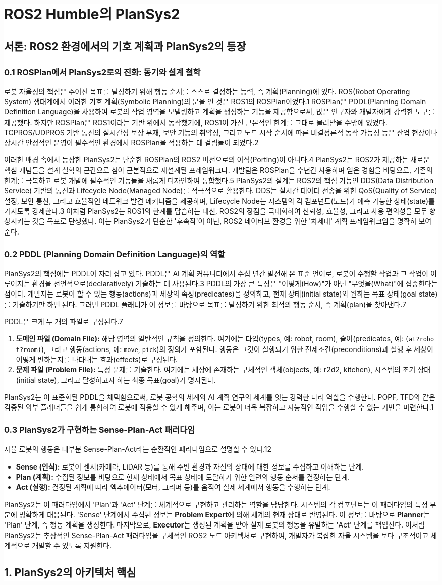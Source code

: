 # ROS2 Humble의 PlanSys2

## 서론: ROS2 환경에서의 기호 계획과 PlanSys2의 등장

### 0.1 ROSPlan에서 PlanSys2로의 진화: 동기와 설계 철학

로봇 자율성의 핵심은 주어진 목표를 달성하기 위해 행동 순서를 스스로 결정하는 능력, 즉 계획(Planning)에 있다. ROS(Robot Operating System) 생태계에서 이러한 기호 계획(Symbolic Planning)의 문을 연 것은 ROS1의 ROSPlan이었다.1 ROSPlan은 PDDL(Planning Domain Definition Language)을 사용하여 로봇의 작업 영역을 모델링하고 계획을 생성하는 기능을 제공함으로써, 많은 연구자와 개발자에게 강력한 도구를 제공했다. 하지만 ROSPlan은 ROS1이라는 기반 위에서 동작했기에, ROS1이 가진 근본적인 한계를 그대로 물려받을 수밖에 없었다. TCPROS/UDPROS 기반 통신의 실시간성 보장 부재, 보안 기능의 취약성, 그리고 노드 시작 순서에 따른 비결정론적 동작 가능성 등은 산업 현장이나 장시간 안정적인 운영이 필수적인 환경에서 ROSPlan을 적용하는 데 걸림돌이 되었다.2

이러한 배경 속에서 등장한 PlanSys2는 단순한 ROSPlan의 ROS2 버전으로의 이식(Porting)이 아니다.4 PlanSys2는 ROS2가 제공하는 새로운 핵심 개념들을 설계 철학의 근간으로 삼아 근본적으로 재설계된 프레임워크다. 개발팀은 ROSPlan을 수년간 사용하며 얻은 경험을 바탕으로, 기존의 한계를 극복하고 로봇 개발에 필수적인 기능들을 새롭게 디자인하여 통합했다.5 PlanSys2의 설계는 ROS2의 핵심 기능인 DDS(Data Distribution Service) 기반의 통신과 Lifecycle Node(Managed Node)를 적극적으로 활용한다. DDS는 실시간 데이터 전송을 위한 QoS(Quality of Service) 설정, 보안 통신, 그리고 효율적인 네트워크 발견 메커니즘을 제공하며, Lifecycle Node는 시스템의 각 컴포넌트(노드)가 예측 가능한 상태(state)를 가지도록 강제한다.3 이처럼 PlanSys2는 ROS1의 한계를 답습하는 대신, ROS2의 장점을 극대화하여 신뢰성, 효율성, 그리고 사용 편의성을 모두 향상시키는 것을 목표로 탄생했다. 이는 PlanSys2가 단순한 '후속작'이 아닌, ROS2 네이티브 환경을 위한 '차세대' 계획 프레임워크임을 명확히 보여준다.

### 0.2 PDDL (Planning Domain Definition Language)의 역할

PlanSys2의 핵심에는 PDDL이 자리 잡고 있다. PDDL은 AI 계획 커뮤니티에서 수십 년간 발전해 온 표준 언어로, 로봇이 수행할 작업과 그 작업이 이루어지는 환경을 선언적으로(declaratively) 기술하는 데 사용된다.3 PDDL의 가장 큰 특징은 "어떻게(How)"가 아닌 "무엇을(What)"에 집중한다는 점이다. 개발자는 로봇이 할 수 있는 행동(actions)과 세상의 속성(predicates)을 정의하고, 현재 상태(initial state)와 원하는 목표 상태(goal state)를 기술하기만 하면 된다. 그러면 PDDL 플래너가 이 정보를 바탕으로 목표를 달성하기 위한 최적의 행동 순서, 즉 계획(plan)을 찾아낸다.7

PDDL은 크게 두 개의 파일로 구성된다.7

1. **도메인 파일 (Domain File):** 해당 영역의 일반적인 규칙을 정의한다. 여기에는 타입(types, 예: robot, room), 술어(predicates, 예: `(at?robot?room)`), 그리고 행동(actions, 예: `move`, `pick`)의 정의가 포함된다. 행동은 그것이 실행되기 위한 전제조건(preconditions)과 실행 후 세상이 어떻게 변하는지를 나타내는 효과(effects)로 구성된다.
2. **문제 파일 (Problem File):** 특정 문제를 기술한다. 여기에는 세상에 존재하는 구체적인 객체(objects, 예: r2d2, kitchen), 시스템의 초기 상태(initial state), 그리고 달성하고자 하는 최종 목표(goal)가 명시된다.

PlanSys2는 이 표준화된 PDDL을 채택함으로써, 로봇 공학의 세계와 AI 계획 연구의 세계를 잇는 강력한 다리 역할을 수행한다. POPF, TFD와 같은 검증된 외부 플래너들을 쉽게 통합하여 로봇에 적용할 수 있게 해주며, 이는 로봇이 더욱 복잡하고 지능적인 작업을 수행할 수 있는 기반을 마련한다.1

### 0.3 PlanSys2가 구현하는 Sense-Plan-Act 패러다임

자율 로봇의 행동은 대부분 Sense-Plan-Act라는 순환적인 패러다임으로 설명할 수 있다.12

- **Sense (인식):** 로봇이 센서(카메라, LiDAR 등)를 통해 주변 환경과 자신의 상태에 대한 정보를 수집하고 이해하는 단계.
- **Plan (계획):** 수집된 정보를 바탕으로 현재 상태에서 목표 상태에 도달하기 위한 일련의 행동 순서를 결정하는 단계.
- **Act (실행):** 결정된 계획에 따라 액추에이터(모터, 그리퍼 등)를 움직여 실제 세계에서 행동을 수행하는 단계.

PlanSys2는 이 패러다임에서 'Plan'과 'Act' 단계를 체계적으로 구현하고 관리하는 역할을 담당한다. 시스템의 각 컴포넌트는 이 패러다임의 특정 부분에 명확하게 대응된다. 'Sense' 단계에서 수집된 정보는 **Problem Expert**에 의해 세계의 현재 상태로 반영된다. 이 정보를 바탕으로 **Planner**는 'Plan' 단계, 즉 행동 계획을 생성한다. 마지막으로, **Executor**는 생성된 계획을 받아 실제 로봇의 행동을 유발하는 'Act' 단계를 책임진다. 이처럼 PlanSys2는 추상적인 Sense-Plan-Act 패러다임을 구체적인 ROS2 노드 아키텍처로 구현하여, 개발자가 복잡한 자율 시스템을 보다 구조적이고 체계적으로 개발할 수 있도록 지원한다.

## 1. PlanSys2의 아키텍처 핵심
